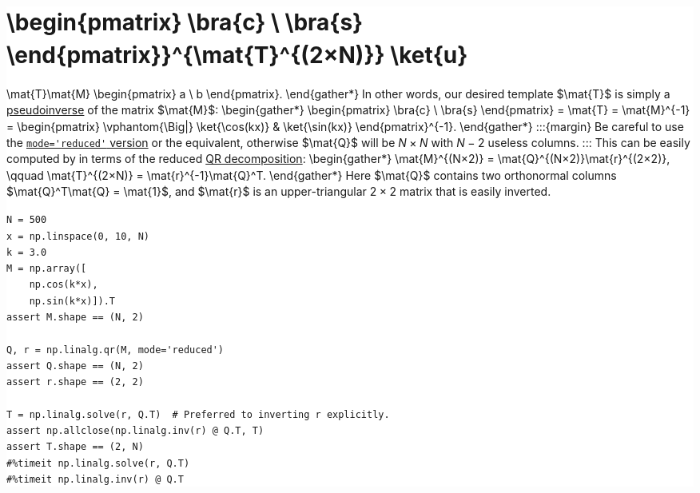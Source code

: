   \begin{pmatrix}
    \bra{c} \\
    \bra{s}
  \end{pmatrix}}^{\mat{T}^{(2×N)}}
  \ket{u}
  =
  \mat{T}\mat{M}
  \begin{pmatrix}
    a \\
    b
  \end{pmatrix}.
\end{gather*}
In other words, our desired template $\mat{T}$ is simply a [pseudoinverse][] of the matrix
$\mat{M}$:
\begin{gather*}
  \begin{pmatrix}
    \bra{c} \\
    \bra{s}
  \end{pmatrix}
  = \mat{T} 
  = \mat{M}^{-1}
  = \begin{pmatrix}
    \vphantom{\Big|}
    \ket{\cos(kx)} & \ket{\sin(kx)}
  \end{pmatrix}^{-1}.
\end{gather*}
:::{margin}
Be careful to use the [`mode='reduced'`
version](https://numpy.org/doc/stable/reference/generated/numpy.linalg.qr.html) or the
equivalent, otherwise $\mat{Q}$ will be $N×N$ with $N-2$ useless columns.
:::
This can be easily computed by in terms of the reduced [QR decomposition][]:
\begin{gather*}
  \mat{M}^{(N×2)} = \mat{Q}^{(N×2)}\mat{r}^{(2×2)}, \qquad
  \mat{T}^{(2×N)} = \mat{r}^{-1}\mat{Q}^T.
\end{gather*}
Here $\mat{Q}$ contains two orthonormal columns $\mat{Q}^T\mat{Q} = \mat{1}$, and
$\mat{r}$ is an upper-triangular $2×2$ matrix that is easily inverted.

```{code-cell}
N = 500
x = np.linspace(0, 10, N)
k = 3.0
M = np.array([
    np.cos(k*x),
    np.sin(k*x)]).T
assert M.shape == (N, 2)

Q, r = np.linalg.qr(M, mode='reduced')
assert Q.shape == (N, 2)
assert r.shape == (2, 2)

T = np.linalg.solve(r, Q.T)  # Preferred to inverting r explicitly.
assert np.allclose(np.linalg.inv(r) @ Q.T, T)
assert T.shape == (2, N)
#%timeit np.linalg.solve(r, Q.T)
#%timeit np.linalg.inv(r) @ Q.T
```


[Dask]: <https://www.dask.org/>
[Awkward Array]: <https://github.com/scikit-hep/awkward>
[BLAS]: <https://netlib.org/blas/>
[LAPACK]: <https://netlib.org/lapack/> 
[QR decomposition]: <https://en.wikipedia.org/wiki/QR_decomposition>
[Gram-Schmidt]: <https://en.wikipedia.org/wiki/Gram%E2%80%93Schmidt_process>
[pseudoinverse]: <https://en.wikipedia.org/wiki/Generalized_inverse>
[NumExpr]: <https://numexpr.readthedocs.io/en/latest/user_guide.html>
[NumPy]: <https://numpy.org/doc/stable/>
[Numba]: <https://numba.pydata.org/>